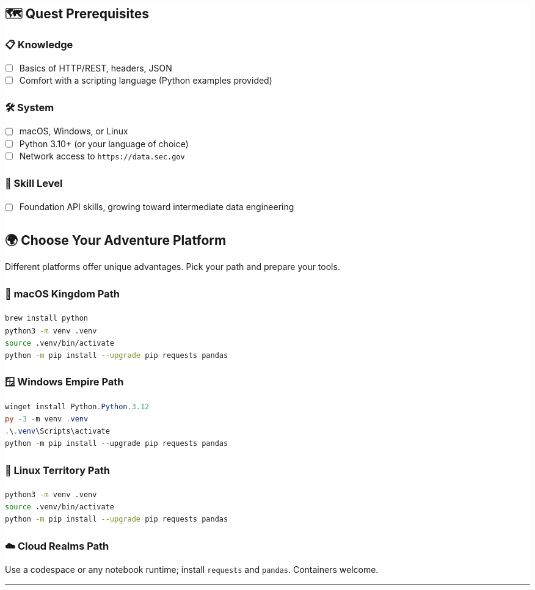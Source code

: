 ## 🗺️ Quest Prerequisites

### 📋 Knowledge

- [ ] Basics of HTTP/REST, headers, JSON
- [ ] Comfort with a scripting language (Python examples provided)

### 🛠️ System

- [ ] macOS, Windows, or Linux
- [ ] Python 3.10+ (or your language of choice)
- [ ] Network access to `https://data.sec.gov`

### 🧠 Skill Level

- [ ] Foundation API skills, growing toward intermediate data engineering

## 🌍 Choose Your Adventure Platform

Different platforms offer unique advantages. Pick your path and prepare your tools.

### 🍎 macOS Kingdom Path

```bash
brew install python
python3 -m venv .venv
source .venv/bin/activate
python -m pip install --upgrade pip requests pandas
```

### 🪟 Windows Empire Path

```powershell
winget install Python.Python.3.12
py -3 -m venv .venv
.\.venv\Scripts\activate
python -m pip install --upgrade pip requests pandas
```

### 🐧 Linux Territory Path

```bash
python3 -m venv .venv
source .venv/bin/activate
python -m pip install --upgrade pip requests pandas
```

### ☁️ Cloud Realms Path

Use a codespace or any notebook runtime; install `requests` and `pandas`. Containers welcome.

---
